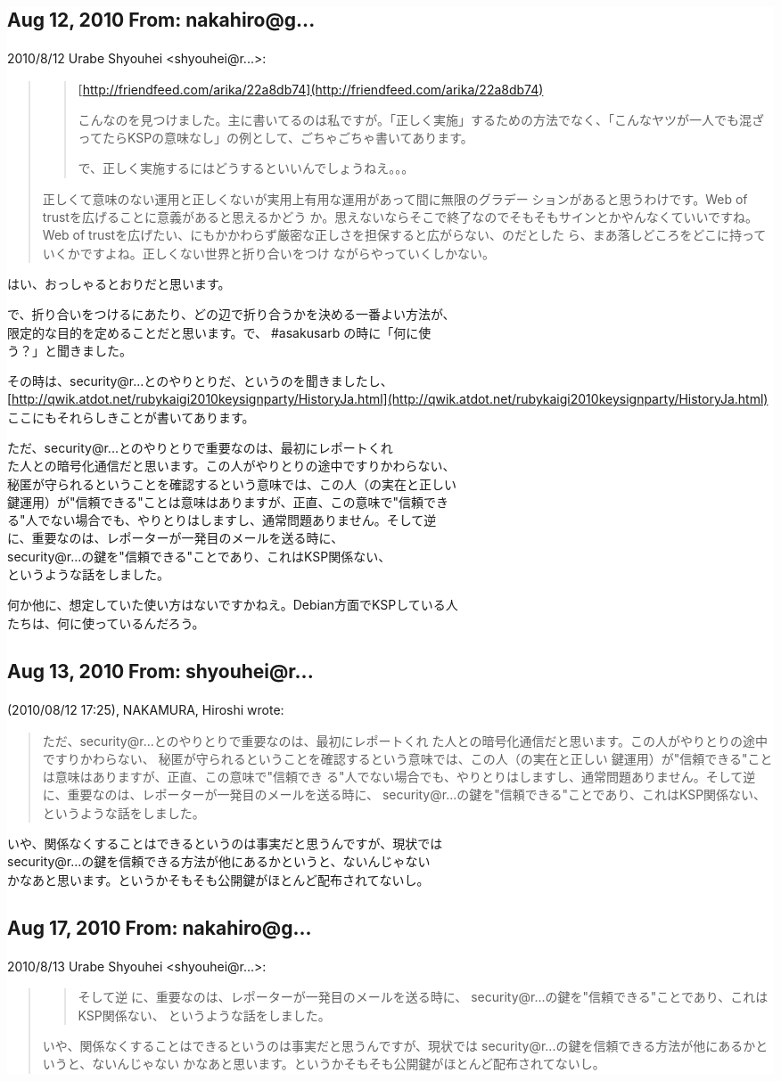 ## Aug 12, 2010 From: nakahiro@g...

2010/8/12 Urabe Shyouhei \<shyouhei@r...\>:

> > [http://friendfeed.com/arika/22a8db74](http://friendfeed.com/arika/22a8db74)
> > 
> > こんなのを見つけました。主に書いてるのは私ですが。「正しく実施」するための方法でなく、「こんなヤツが一人でも混ざってたらKSPの意味なし」の例として、ごちゃごちゃ書いてあります。
> > 
> > で、正しく実施するにはどうするといいんでしょうねえ。。。
> 
> 正しくて意味のない運用と正しくないが実用上有用な運用があって間に無限のグラデー ションがあると思うわけです。Web of trustを広げることに意義があると思えるかどう か。思えないならそこで終了なのでそもそもサインとかやんなくていいですね。Web of trustを広げたい、にもかかわらず厳密な正しさを担保すると広がらない、のだとした ら、まあ落しどころをどこに持っていくかですよね。正しくない世界と折り合いをつけ ながらやっていくしかない。

はい、おっしゃるとおりだと思います。

で、折り合いをつけるにあたり、どの辺で折り合うかを決める一番よい方法が、  
限定的な目的を定めることだと思います。で、 #asakusarb の時に「何に使  
う？」と聞きました。

その時は、security@r...とのやりとりだ、というのを聞きましたし、  
[http://qwik.atdot.net/rubykaigi2010keysignparty/HistoryJa.html](http://qwik.atdot.net/rubykaigi2010keysignparty/HistoryJa.html)  
ここにもそれらしきことが書いてあります。

ただ、security@r...とのやりとりで重要なのは、最初にレポートくれ  
た人との暗号化通信だと思います。この人がやりとりの途中ですりかわらない、  
秘匿が守られるということを確認するという意味では、この人（の実在と正しい  
鍵運用）が"信頼できる"ことは意味はありますが、正直、この意味で"信頼でき  
る"人でない場合でも、やりとりはしますし、通常問題ありません。そして逆  
に、重要なのは、レポーターが一発目のメールを送る時に、  
security@r...の鍵を"信頼できる"ことであり、これはKSP関係ない、  
というような話をしました。

何か他に、想定していた使い方はないですかねえ。Debian方面でKSPしている人  
たちは、何に使っているんだろう。

## Aug 13, 2010 From: shyouhei@r...

(2010/08/12 17:25), NAKAMURA, Hiroshi wrote:

> ただ、security@r...とのやりとりで重要なのは、最初にレポートくれ た人との暗号化通信だと思います。この人がやりとりの途中ですりかわらない、 秘匿が守られるということを確認するという意味では、この人（の実在と正しい 鍵運用）が"信頼できる"ことは意味はありますが、正直、この意味で"信頼でき る"人でない場合でも、やりとりはしますし、通常問題ありません。そして逆 に、重要なのは、レポーターが一発目のメールを送る時に、 security@r...の鍵を"信頼できる"ことであり、これはKSP関係ない、 というような話をしました。

いや、関係なくすることはできるというのは事実だと思うんですが、現状では  
security@r...の鍵を信頼できる方法が他にあるかというと、ないんじゃない  
かなあと思います。というかそもそも公開鍵がほとんど配布されてないし。

## Aug 17, 2010 From: nakahiro@g...

2010/8/13 Urabe Shyouhei \<shyouhei@r...\>:

> > そして逆 に、重要なのは、レポーターが一発目のメールを送る時に、 security@r...の鍵を"信頼できる"ことであり、これはKSP関係ない、 というような話をしました。
> 
> いや、関係なくすることはできるというのは事実だと思うんですが、現状では security@r...の鍵を信頼できる方法が他にあるかというと、ないんじゃない かなあと思います。というかそもそも公開鍵がほとんど配布されてないし。
